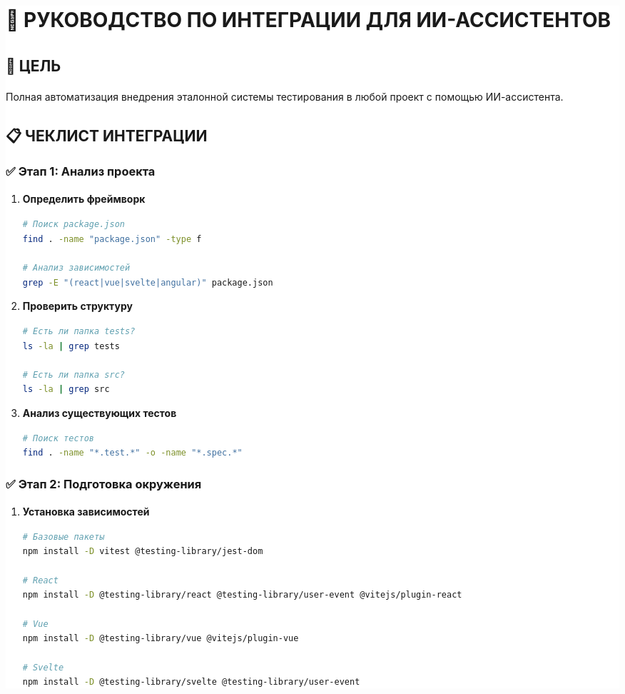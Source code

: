 # 🤖 РУКОВОДСТВО ПО ИНТЕГРАЦИИ ДЛЯ ИИ-АССИСТЕНТОВ

## 🎯 ЦЕЛЬ

Полная автоматизация внедрения эталонной системы тестирования в любой проект с помощью ИИ-ассистента.

## 📋 ЧЕКЛИСТ ИНТЕГРАЦИИ

### ✅ Этап 1: Анализ проекта

1. **Определить фреймворк**

   ```bash
   # Поиск package.json
   find . -name "package.json" -type f

   # Анализ зависимостей
   grep -E "(react|vue|svelte|angular)" package.json
   ```

2. **Проверить структуру**

   ```bash
   # Есть ли папка tests?
   ls -la | grep tests

   # Есть ли папка src?
   ls -la | grep src
   ```

3. **Анализ существующих тестов**
   ```bash
   # Поиск тестов
   find . -name "*.test.*" -o -name "*.spec.*"
   ```

### ✅ Этап 2: Подготовка окружения

1. **Установка зависимостей**

   ```bash
   # Базовые пакеты
   npm install -D vitest @testing-library/jest-dom

   # React
   npm install -D @testing-library/react @testing-library/user-event @vitejs/plugin-react

   # Vue
   npm install -D @testing-library/vue @vitejs/plugin-vue

   # Svelte
   npm install -D @testing-library/svelte @testing-library/user-event
   ```
